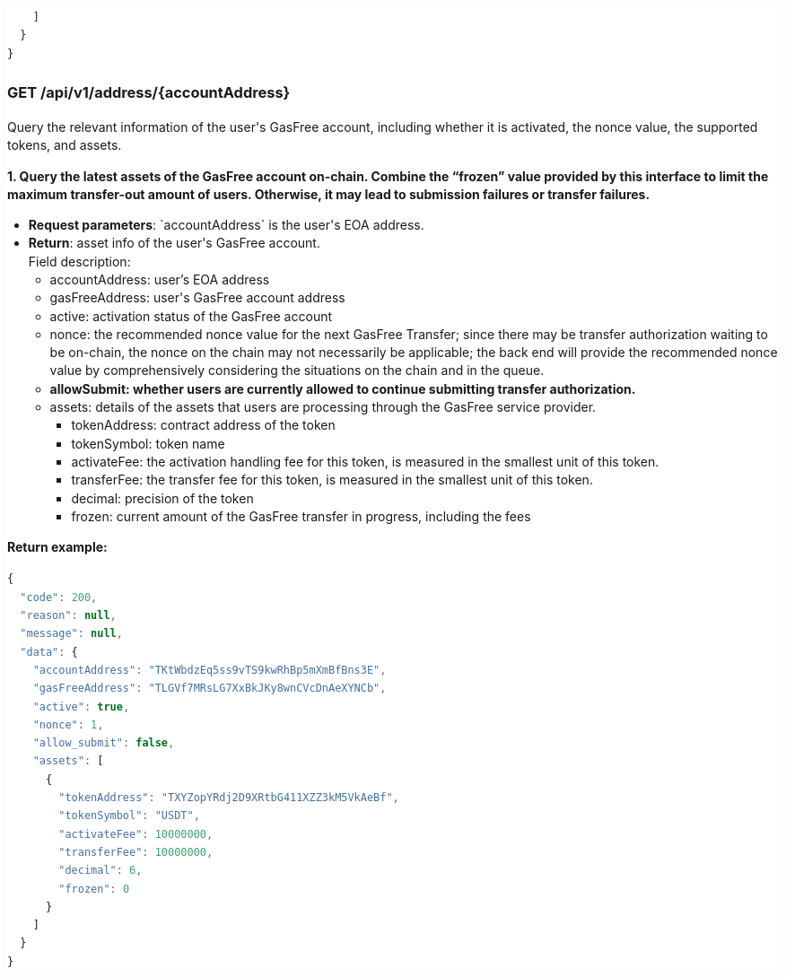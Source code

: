 ```javascript
    ]
  }
}
```

### GET /api/v1/address/{accountAddress}

Query the relevant information of the user's GasFree account, including whether it is activated, the nonce value, the supported tokens, and assets.

**1. Query the latest assets of the GasFree account on-chain. Combine the “frozen” value provided by this interface to limit the maximum transfer-out amount of users. Otherwise, it may lead to submission failures or transfer failures.**

- **Request parameters**: \`accountAddress\` is the user's EOA address.
- **Return**: asset info of the user's GasFree account.  
  Field description:
  - accountAddress: user’s EOA address
  - gasFreeAddress: user's GasFree account address
  - active: activation status of the GasFree account
  - nonce: the recommended nonce value for the next GasFree Transfer; since there may be transfer authorization waiting to be on-chain, the nonce on the chain may not necessarily be applicable; the back end will provide the recommended nonce value by comprehensively considering the situations on the chain and in the queue.
  - **allowSubmit: whether users are currently allowed to continue submitting transfer authorization.**
  - assets: details of the assets that users are processing through the GasFree service provider.
    - tokenAddress: contract address of the token
    - tokenSymbol: token name
    - activateFee: the activation handling fee for this token, is measured in the smallest unit of this token.
    - transferFee: the transfer fee for this token, is measured in the smallest unit of this token.
    - decimal: precision of the token
    - frozen: current amount of the GasFree transfer in progress, including the fees

**Return example:**

```javascript
{
  "code": 200,
  "reason": null,
  "message": null,
  "data": {
    "accountAddress": "TKtWbdzEq5ss9vTS9kwRhBp5mXmBfBns3E",
    "gasFreeAddress": "TLGVf7MRsLG7XxBkJKy8wnCVcDnAeXYNCb",
    "active": true,
    "nonce": 1,
    "allow_submit": false,
    "assets": [
      {
        "tokenAddress": "TXYZopYRdj2D9XRtbG411XZZ3kM5VkAeBf",
        "tokenSymbol": "USDT",
        "activateFee": 10000000,
        "transferFee": 10000000,
        "decimal": 6,
        "frozen": 0
      }
    ]
  }
}
```
